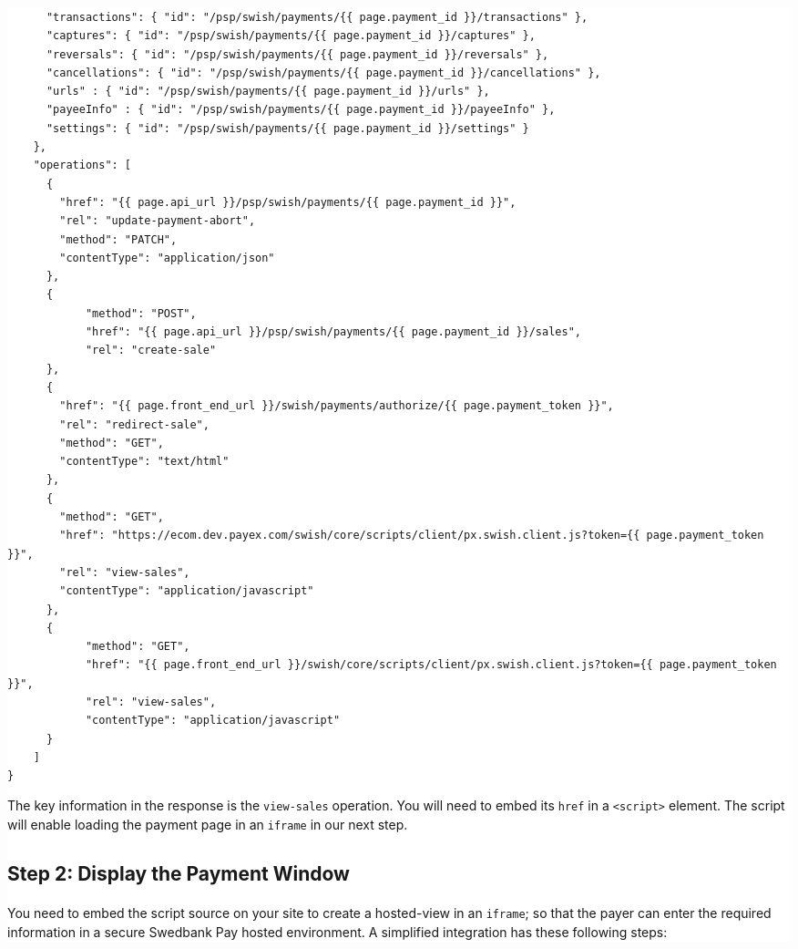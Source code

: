 ```http
      "transactions": { "id": "/psp/swish/payments/{{ page.payment_id }}/transactions" },
      "captures": { "id": "/psp/swish/payments/{{ page.payment_id }}/captures" },
      "reversals": { "id": "/psp/swish/payments/{{ page.payment_id }}/reversals" },
      "cancellations": { "id": "/psp/swish/payments/{{ page.payment_id }}/cancellations" },
      "urls" : { "id": "/psp/swish/payments/{{ page.payment_id }}/urls" },
      "payeeInfo" : { "id": "/psp/swish/payments/{{ page.payment_id }}/payeeInfo" },
      "settings": { "id": "/psp/swish/payments/{{ page.payment_id }}/settings" }
    },
    "operations": [
      {
        "href": "{{ page.api_url }}/psp/swish/payments/{{ page.payment_id }}",
        "rel": "update-payment-abort",
        "method": "PATCH",
        "contentType": "application/json"
      },
      {
            "method": "POST",
            "href": "{{ page.api_url }}/psp/swish/payments/{{ page.payment_id }}/sales",
            "rel": "create-sale"
      },
      {
        "href": "{{ page.front_end_url }}/swish/payments/authorize/{{ page.payment_token }}",
        "rel": "redirect-sale",
        "method": "GET",
        "contentType": "text/html"
      },
      {
        "method": "GET",
        "href": "https://ecom.dev.payex.com/swish/core/scripts/client/px.swish.client.js?token={{ page.payment_token }}",
        "rel": "view-sales",
        "contentType": "application/javascript"
      },
      {
            "method": "GET",
            "href": "{{ page.front_end_url }}/swish/core/scripts/client/px.swish.client.js?token={{ page.payment_token }}",
            "rel": "view-sales",
            "contentType": "application/javascript"
      }
    ]
}
```

The key information in the response is the `view-sales` operation. You will need
to embed its `href` in a `<script>` element. The script will enable loading the
payment page in an `iframe` in our next step.

## Step 2: Display the Payment Window

You need to embed the script source on your site to create a hosted-view in an
`iframe`; so that the payer can enter the required information in a secure Swedbank
Pay hosted environment. A simplified integration has these following steps:

